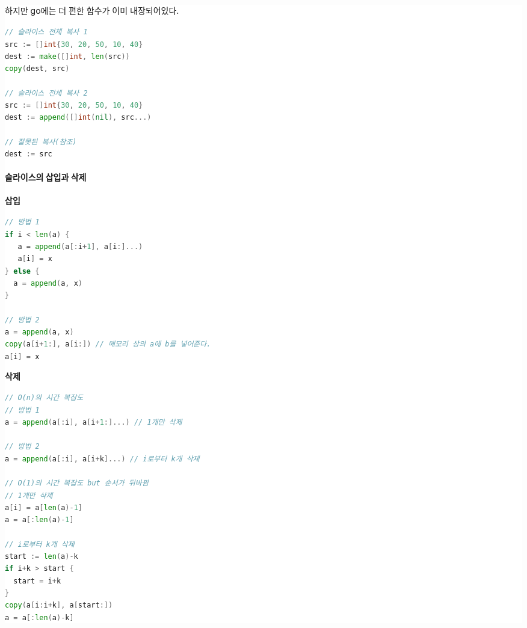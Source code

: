하지만 go에는 더 편한 함수가 이미 내장되어있다.

```go
// 슬라이스 전체 복사 1
src := []int{30, 20, 50, 10, 40}
dest := make([]int, len(src))
copy(dest, src)

// 슬라이스 전체 복사 2
src := []int{30, 20, 50, 10, 40}
dest := append([]int(nil), src...)

// 잘못된 복사(참조)
dest := src
```

#### 슬라이스의 삽입과 삭제

**삽입**

```go
// 방법 1
if i < len(a) {
   a = append(a[:i+1], a[i:]...)
   a[i] = x
} else {
  a = append(a, x)
}

// 방법 2
a = append(a, x)
copy(a[i+1:], a[i:]) // 메모리 상의 a에 b를 넣어준다.
a[i] = x
```

**삭제**

```go
// O(n)의 시간 복잡도
// 방법 1
a = append(a[:i], a[i+1:]...) // 1개만 삭제

// 방법 2
a = append(a[:i], a[i+k]...) // i로부터 k개 삭제

// O(1)의 시간 복잡도 but 순서가 뒤바뀜
// 1개만 삭제
a[i] = a[len(a)-1]
a = a[:len(a)-1]

// i로부터 k개 삭제
start := len(a)-k
if i+k > start {
  start = i+k
}
copy(a[i:i+k], a[start:])
a = a[:len(a)-k]
```
